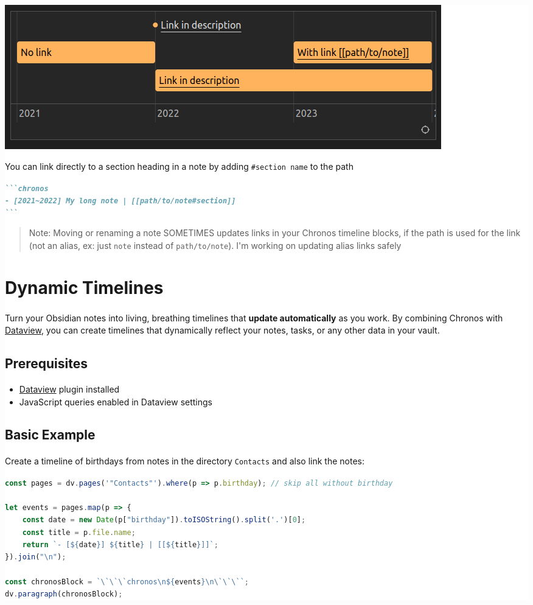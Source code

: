 ![example: note linking 2](./docs/ex-note-linking-2.png)

You can link directly to a section heading in a note by adding `#section name` to the path

````markdown
```chronos
- [2021~2022] My long note | [[path/to/note#section]]
```
````

> Note: Moving or renaming a note SOMETIMES updates links in your Chronos timeline blocks, if the path is used for the link (not an alias, ex: just `note` instead of `path/to/note`). I'm working on updating alias links safely

# Dynamic Timelines

Turn your Obsidian notes into living, breathing timelines that **update automatically** as you work. By combining Chronos with [Dataview](https://blacksmithgu.github.io/obsidian-dataview/), you can create timelines that dynamically reflect your notes, tasks, or any other data in your vault.

## Prerequisites

- [Dataview](https://blacksmithgu.github.io/obsidian-dataview/) plugin installed
- JavaScript queries enabled in Dataview settings

## Basic Example

Create a timeline of birthdays from notes in the directory `Contacts` and also link the notes:

```js
const pages = dv.pages('"Contacts"').where(p => p.birthday); // skip all without birthday

let events = pages.map(p => {
    const date = new Date(p["birthday"]).toISOString().split('.')[0];
    const title = p.file.name;
    return `- [${date}] ${title} | [[${title}]]`;
}).join("\n");

const chronosBlock = `\`\`\`chronos\n${events}\n\`\`\``;
dv.paragraph(chronosBlock);
```
